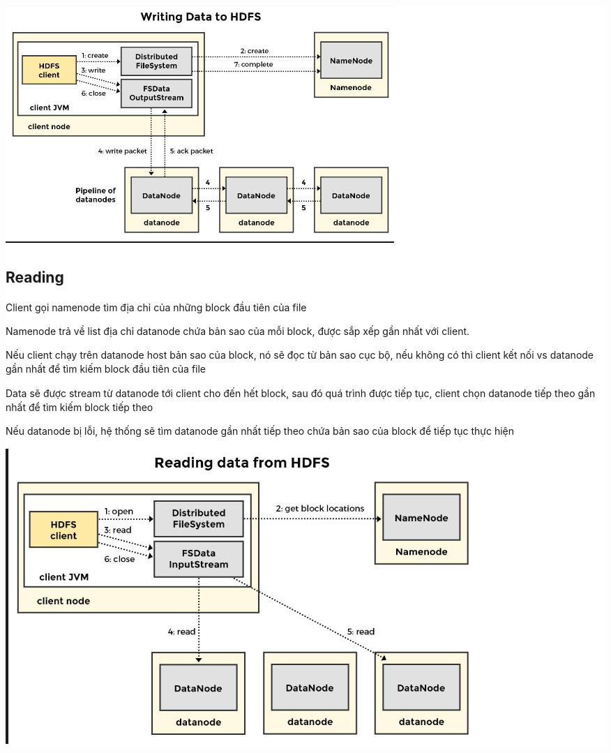 ![image.png](image%205.png)

## Reading

Client gọi namenode tìm địa chỉ của những block đầu tiên của file

Namenode trả về list địa chỉ datanode chứa bản sao của mỗi block, được sắp xếp gần nhất với client.

Nếu client chạy trên datanode host bản sao của block, nó sẽ đọc từ bản sao cục bộ, nếu không có thì client kết nối vs datanode gần nhất để tìm kiếm block đầu tiên của file

Data sẽ được stream từ datanode tới client cho đến hết block, sau đó quá trình được tiếp tục, client chọn datanode tiếp theo gần nhất để tìm kiếm block tiếp theo

Nếu datanode bị lỗi, hệ thống sẽ tìm datanode gần nhất tiếp theo chứa bản sao của block để tiếp tục thực hiện

![image.png](image%206.png)
